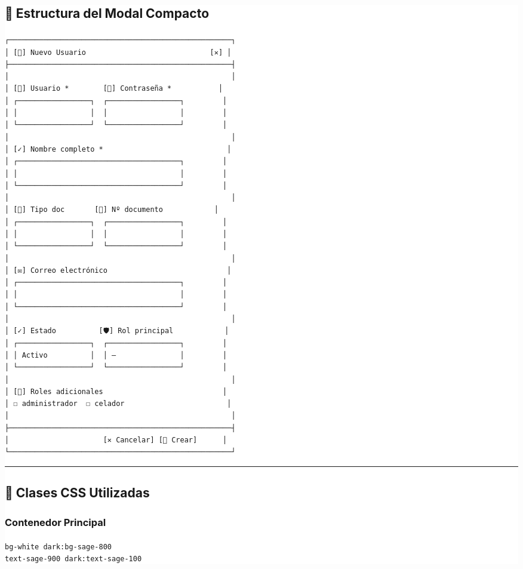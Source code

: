 
## 📐 Estructura del Modal Compacto

```
┌────────────────────────────────────────────────────┐
│ [👤] Nuevo Usuario                             [✕] │
├────────────────────────────────────────────────────┤
│                                                    │
│ [👤] Usuario *        [🔑] Contraseña *           │
│ ┌─────────────────┐  ┌─────────────────┐         │
│ │                 │  │                 │         │
│ └─────────────────┘  └─────────────────┘         │
│                                                    │
│ [✓] Nombre completo *                             │
│ ┌──────────────────────────────────────┐         │
│ │                                      │         │
│ └──────────────────────────────────────┘         │
│                                                    │
│ [📄] Tipo doc       [🎫] Nº documento            │
│ ┌─────────────────┐  ┌─────────────────┐         │
│ │                 │  │                 │         │
│ └─────────────────┘  └─────────────────┘         │
│                                                    │
│ [✉] Correo electrónico                            │
│ ┌──────────────────────────────────────┐         │
│ │                                      │         │
│ └──────────────────────────────────────┘         │
│                                                    │
│ [✓] Estado          [🛡] Rol principal            │
│ ┌─────────────────┐  ┌─────────────────┐         │
│ │ Activo          │  │ —               │         │
│ └─────────────────┘  └─────────────────┘         │
│                                                    │
│ [👥] Roles adicionales                            │
│ ☐ administrador  ☐ celador                        │
│                                                    │
├────────────────────────────────────────────────────┤
│                      [✕ Cancelar] [💾 Crear]      │
└────────────────────────────────────────────────────┘
```

---

## 🎨 Clases CSS Utilizadas

### Contenedor Principal
```vue
bg-white dark:bg-sage-800 
text-sage-900 dark:text-sage-100
```
